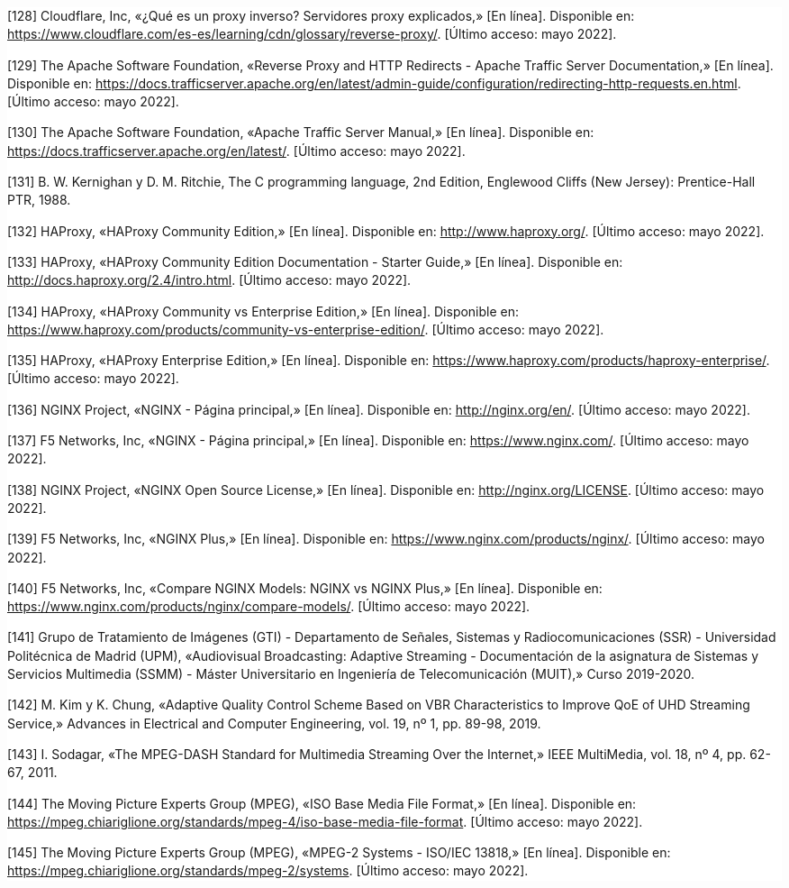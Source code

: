 [128] Cloudflare, Inc, «¿Qué es un proxy inverso? Servidores proxy explicados,» [En línea]. Disponible en: https://www.cloudflare.com/es-es/learning/cdn/glossary/reverse-proxy/. [Último acceso: mayo 2022].

[129] The Apache Software Foundation, «Reverse Proxy and HTTP Redirects - Apache Traffic Server Documentation,» [En línea]. Disponible en: https://docs.trafficserver.apache.org/en/latest/admin-guide/configuration/redirecting-http-requests.en.html. [Último acceso: mayo 2022].

[130] The Apache Software Foundation, «Apache Traffic Server Manual,» [En línea]. Disponible en: https://docs.trafficserver.apache.org/en/latest/. [Último acceso: mayo 2022].

[131] B. W. Kernighan y D. M. Ritchie, The C programming language, 2nd Edition, Englewood Cliffs (New Jersey): Prentice-Hall PTR, 1988. 

[132] HAProxy, «HAProxy Community Edition,» [En línea]. Disponible en: http://www.haproxy.org/. [Último acceso: mayo 2022].

[133] HAProxy, «HAProxy Community Edition Documentation - Starter Guide,» [En línea]. Disponible en: http://docs.haproxy.org/2.4/intro.html. [Último acceso: mayo 2022].

[134] HAProxy, «HAProxy Community vs Enterprise Edition,» [En línea]. Disponible en: https://www.haproxy.com/products/community-vs-enterprise-edition/. [Último acceso: mayo 2022].

[135] HAProxy, «HAProxy Enterprise Edition,» [En línea]. Disponible en: https://www.haproxy.com/products/haproxy-enterprise/. [Último acceso: mayo 2022].

[136] NGINX Project, «NGINX - Página principal,» [En línea]. Disponible en: http://nginx.org/en/. [Último acceso: mayo 2022].

[137] F5 Networks, Inc, «NGINX - Página principal,» [En línea]. Disponible en: https://www.nginx.com/. [Último acceso: mayo 2022].

[138] NGINX Project, «NGINX Open Source License,» [En línea]. Disponible en: http://nginx.org/LICENSE. [Último acceso: mayo 2022].

[139] F5 Networks, Inc, «NGINX Plus,» [En línea]. Disponible en: https://www.nginx.com/products/nginx/. [Último acceso: mayo 2022].

[140] F5 Networks, Inc, «Compare NGINX Models: NGINX vs NGINX Plus,» [En línea]. Disponible en: https://www.nginx.com/products/nginx/compare-models/. [Último acceso: mayo 2022].

[141] Grupo de Tratamiento de Imágenes (GTI) - Departamento de Señales, Sistemas y Radiocomunicaciones (SSR) - Universidad Politécnica de Madrid (UPM), «Audiovisual Broadcasting: Adaptive Streaming - Documentación de la asignatura de Sistemas y Servicios Multimedia (SSMM) - Máster Universitario en Ingeniería de Telecomunicación (MUIT),» Curso 2019-2020.

[142] M. Kim y K. Chung, «Adaptive Quality Control Scheme Based on VBR Characteristics to Improve QoE of UHD Streaming Service,» Advances in Electrical and Computer Engineering, vol. 19, nº 1, pp. 89-98, 2019. 

[143] I. Sodagar, «The MPEG-DASH Standard for Multimedia Streaming Over the Internet,» IEEE MultiMedia, vol. 18, nº 4, pp. 62-67, 2011. 

[144] The Moving Picture Experts Group (MPEG), «ISO Base Media File Format,» [En línea]. Disponible en: https://mpeg.chiariglione.org/standards/mpeg-4/iso-base-media-file-format. [Último acceso: mayo 2022].

[145] The Moving Picture Experts Group (MPEG), «MPEG-2 Systems - ISO/IEC 13818,» [En línea]. Disponible en: https://mpeg.chiariglione.org/standards/mpeg-2/systems. [Último acceso: mayo 2022].
